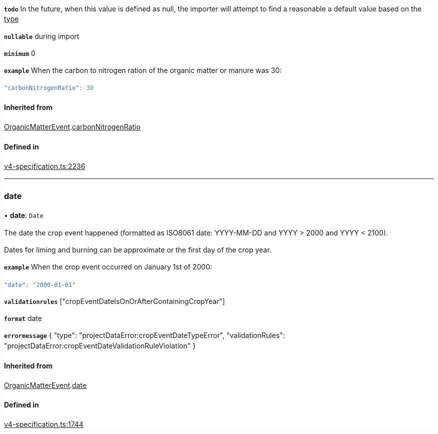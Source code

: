 **`todo`** In the future, when this value is defined as null, the importer will attempt to find a reasonable a default value based on the [type](#type)

**`nullable`** during import

**`minimum`** 0

**`example`** When the carbon to nitrogen ration of the organic matter or manure was 30:

```js
"carbonNitrogenRatio": 30
```

#### Inherited from

[OrganicMatterEvent](v4_specification.OrganicMatterEvent.md).[carbonNitrogenRatio](v4_specification.OrganicMatterEvent.md#carbonnitrogenratio)

#### Defined in

[v4-specification.ts:2236](https://github.com/nori-dot-eco/nori-dot-com/blob/b53d13d/packages/project/src/v4-specification.ts#L2236)

___

### date

• **date**: `Date`

The date the crop event happened (formatted as ISO8061 date: YYYY-MM-DD and YYYY > 2000 and YYYY < 2100).

Dates for liming and burning can be approximate or the first day of the crop year.

**`example`** When the crop event occurred on January 1st of 2000:

```js
"date": "2000-01-01"
```

**`validationrules`** ["cropEventDateIsOnOrAfterContainingCropYear"]

**`format`** date

**`errormessage`**
{
"type": "projectDataError:cropEventDateTypeError",
"validationRules": "projectDataError:cropEventDateValidationRuleViolation"
}

#### Inherited from

[OrganicMatterEvent](v4_specification.OrganicMatterEvent.md).[date](v4_specification.OrganicMatterEvent.md#date)

#### Defined in

[v4-specification.ts:1744](https://github.com/nori-dot-eco/nori-dot-com/blob/b53d13d/packages/project/src/v4-specification.ts#L1744)
